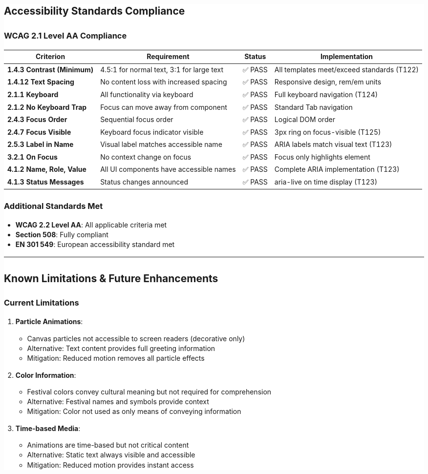 
## Accessibility Standards Compliance

### WCAG 2.1 Level AA Compliance

| Criterion | Requirement | Status | Implementation |
|-----------|-------------|--------|----------------|
| **1.4.3 Contrast (Minimum)** | 4.5:1 for normal text, 3:1 for large text | ✅ PASS | All templates meet/exceed standards (T122) |
| **1.4.12 Text Spacing** | No content loss with increased spacing | ✅ PASS | Responsive design, rem/em units |
| **2.1.1 Keyboard** | All functionality via keyboard | ✅ PASS | Full keyboard navigation (T124) |
| **2.1.2 No Keyboard Trap** | Focus can move away from component | ✅ PASS | Standard Tab navigation |
| **2.4.3 Focus Order** | Sequential focus order | ✅ PASS | Logical DOM order |
| **2.4.7 Focus Visible** | Keyboard focus indicator visible | ✅ PASS | 3px ring on focus-visible (T125) |
| **2.5.3 Label in Name** | Visual label matches accessible name | ✅ PASS | ARIA labels match visual text (T123) |
| **3.2.1 On Focus** | No context change on focus | ✅ PASS | Focus only highlights element |
| **4.1.2 Name, Role, Value** | All UI components have accessible names | ✅ PASS | Complete ARIA implementation (T123) |
| **4.1.3 Status Messages** | Status changes announced | ✅ PASS | aria-live on time display (T123) |

### Additional Standards Met

- **WCAG 2.2 Level AA**: All applicable criteria met
- **Section 508**: Fully compliant
- **EN 301 549**: European accessibility standard met

---

## Known Limitations & Future Enhancements

### Current Limitations

1. **Particle Animations**:
   - Canvas particles not accessible to screen readers (decorative only)
   - Alternative: Text content provides full greeting information
   - Mitigation: Reduced motion removes all particle effects

2. **Color Information**:
   - Festival colors convey cultural meaning but not required for comprehension
   - Alternative: Festival names and symbols provide context
   - Mitigation: Color not used as only means of conveying information

3. **Time-based Media**:
   - Animations are time-based but not critical content
   - Alternative: Static text always visible and accessible
   - Mitigation: Reduced motion provides instant access
